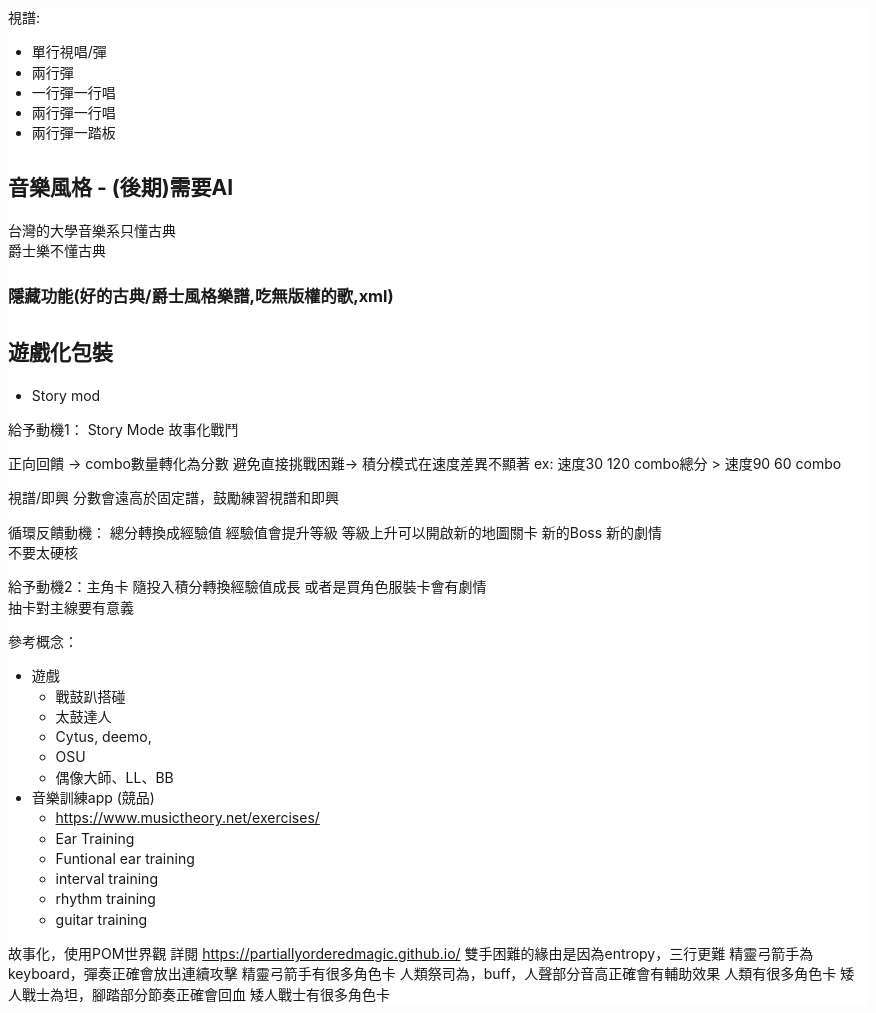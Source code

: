 視譜: 
* 單行視唱/彈
* 兩行彈
* 一行彈一行唱
* 兩行彈一行唱
* 兩行彈一踏板


## 音樂風格 - (後期)需要AI

台灣的大學音樂系只懂古典  
爵士樂不懂古典

### 隱藏功能(好的古典/爵士風格樂譜,吃無版權的歌,xml)

## 遊戲化包裝

* Story mod

給予動機1：
Story Mode 故事化戰鬥

正向回饋 -> combo數量轉化為分數
避免直接挑戰困難-> 積分模式在速度差異不顯著
ex: 速度30 120 combo總分 > 速度90 60 combo

視譜/即興 分數會遠高於固定譜，鼓勵練習視譜和即興

循環反饋動機：
總分轉換成經驗值
經驗值會提升等級
等級上升可以開啟新的地圖關卡 新的Boss 新的劇情  
不要太硬核

給予動機2：主角卡 隨投入積分轉換經驗值成長
或者是買角色服裝卡會有劇情  
抽卡對主線要有意義  

參考概念：
* 遊戲
  * 戰鼓趴搭碰
  * 太鼓達人
  * Cytus, deemo, 
  * OSU
  * 偶像大師、LL、BB
* 音樂訓練app (競品)
  * https://www.musictheory.net/exercises/
  * Ear Training
  * Funtional ear training
  * interval training
  * rhythm training
  * guitar training

故事化，使用POM世界觀
詳閱 https://partiallyorderedmagic.github.io/
雙手困難的緣由是因為entropy，三行更難
精靈弓箭手為keyboard，彈奏正確會放出連續攻擊
精靈弓箭手有很多角色卡
人類祭司為，buff，人聲部分音高正確會有輔助效果
人類有很多角色卡
矮人戰士為坦，腳踏部分節奏正確會回血
矮人戰士有很多角色卡
